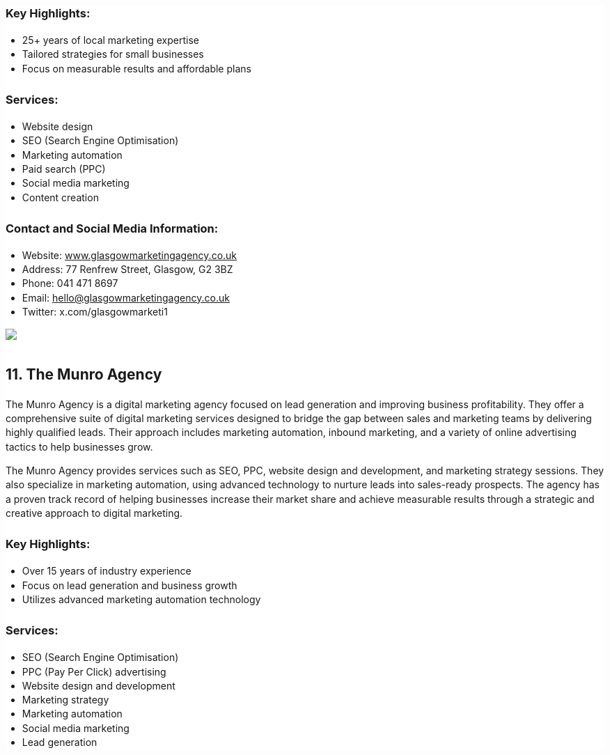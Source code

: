 ### Key Highlights:

* 25+ years of local marketing expertise
* Tailored strategies for small businesses
* Focus on measurable results and affordable plans

### Services:

* Website design
* SEO (Search Engine Optimisation)
* Marketing automation
* Paid search (PPC)
* Social media marketing
* Content creation

### Contact and Social Media Information:

* Website: www.glasgowmarketingagency.co.uk
* Address: 77 Renfrew Street, Glasgow, G2 3BZ
* Phone: 041 471 8697
* Email: hello@glasgowmarketingagency.co.uk
* Twitter: x.com/glasgowmarketi1

![](https://www.link-assistant.com/articles/wp-content/uploads/2024/08/The-Munro-Agency.png)

## 11\. The Munro Agency

The Munro Agency is a digital marketing agency focused on lead generation and improving business profitability. They offer a comprehensive suite of digital marketing services designed to bridge the gap between sales and marketing teams by delivering highly qualified leads. Their approach includes marketing automation, inbound marketing, and a variety of online advertising tactics to help businesses grow.

The Munro Agency provides services such as SEO, PPC, website design and development, and marketing strategy sessions. They also specialize in marketing automation, using advanced technology to nurture leads into sales-ready prospects. The agency has a proven track record of helping businesses increase their market share and achieve measurable results through a strategic and creative approach to digital marketing.

### Key Highlights:

* Over 15 years of industry experience
* Focus on lead generation and business growth
* Utilizes advanced marketing automation technology

### Services:

* SEO (Search Engine Optimisation)
* PPC (Pay Per Click) advertising
* Website design and development
* Marketing strategy
* Marketing automation
* Social media marketing
* Lead generation
